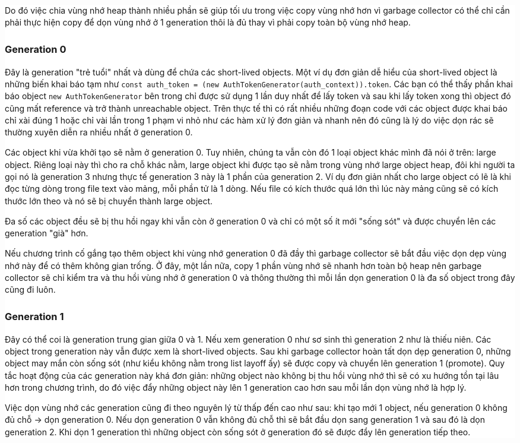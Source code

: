 Do đó việc chia vùng nhớ heap thành nhiều phần sẽ giúp tối ưu trong việc copy vùng nhớ hơn vì garbage collector có thể chỉ cần phải thực hiện copy để dọn vùng nhớ ở 1 generation thôi là đủ thay vì phải copy toàn bộ vùng nhớ heap.

### Generation 0

Đây là generation "trẻ tuổi" nhất và dùng để chứa các short-lived objects. Một ví dụ đơn giản  dễ hiểu của short-lived object là những biến khai báo tạm như `const auth_token = (new AuthTokenGenerator(auth_context)).token`. Các bạn có thể thấy phần khai báo object `new AuthTokenGenerator` bên trong chỉ được sử dụng 1 lần duy nhất để lấy token và sau khi lấy token xong thì object đó cũng mất reference và trở thành unreachable object. Trên thực tế thì có rất nhiều những đoạn code với các object được khai báo chỉ xài đúng 1 hoặc chỉ vài lần trong 1 phạm vi nhỏ như các hàm xử lý đơn giản và nhanh nên đó cũng là lý do việc dọn rác sẽ thường xuyên diễn ra nhiều nhất ở generation 0.

Các object khi vừa khởi tạo sẽ nằm ở generation 0. Tuy nhiên, chúng ta vẫn còn đó 1 loại object khác mình đã nói ở trên: large object. Riêng loại này thì cho ra chỗ khác nằm, large object khi được tạo sẽ nằm trong vùng nhớ large object heap, đôi khi người ta gọi nó là generation 3 nhưng thực tế generation 3 này là 1 phần của generation 2. Ví dụ đơn giản nhất cho large object có lẽ là khi đọc từng dòng trong file text vào mảng, mỗi phần tử là 1 dòng. Nếu file có kích thước quá lớn thì lúc này mảng cũng sẽ có kích thước lớn theo và nó sẽ bị chuyển thành large object.

Đa số các object đều sẽ bị thu hồi ngay khi vẫn còn ở generation 0 và chỉ có một số ít mới "sống sót" và được chuyển lên các generation "già" hơn.

Nếu chương trình cố gắng tạo thêm object khi vùng nhớ generation 0 đã đầy thì garbage collector sẽ bắt đầu việc dọn dẹp vùng nhớ này để có thêm không gian trống. Ở đây, một lần nữa, copy 1 phần vùng nhớ sẽ nhanh hơn toàn bộ heap nên garbage collector sẽ chỉ kiểm tra và thu hồi vùng nhớ ở generation 0 và thông thường thì mỗi lần dọn generation 0 là đa số object trong đây cũng đi luôn.

### Generation 1

Đây có thể coi là generation trung gian giữa 0 và 1. Nếu xem generation 0 như sơ sinh thì generation 2 như là thiếu niên. Các object trong generation này vẫn được xem là short-lived objects. Sau khi garbage collector hoàn tất dọn dẹp generation 0, những object may mắn còn sống sót (như kiểu không nằm trong list layoff ấy) sẽ được copy và chuyển lên generation 1 (promote). Quy tắc hoạt động của các generation này khá đơn giản: những object nào không bị thu hồi vùng nhớ thì sẽ có xu hướng tồn tại lâu hơn trong chương trình, do đó việc đẩy những object này lên 1 generation cao hơn sau mỗi lần dọn vùng nhớ là hợp lý.

Việc dọn vùng nhớ các generation cũng đi theo nguyên lý từ thấp đến cao như sau: khi tạo mới 1 object, nếu generation 0 không đủ chỗ -> dọn generation 0. Nếu dọn generation 0 vẫn không đủ chỗ thì sẽ bắt đầu dọn sang generation 1 và sau đó là dọn generation 2. Khi dọn 1 generation thì những object còn sống sót ở generation đó sẽ được đẩy lên generation tiếp theo.
